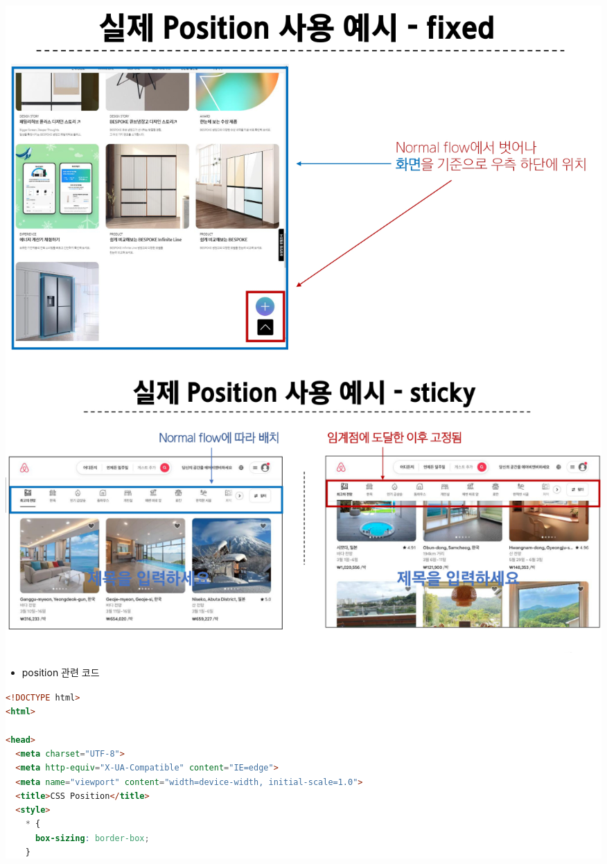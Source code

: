 ![fixed](<../이미지/240307/fixed 사용예시.PNG>)

![sticky](<../이미지/240307/sticky 사용예시.PNG>)

* position 관련 코드
```html
<!DOCTYPE html>
<html>

<head>
  <meta charset="UTF-8">
  <meta http-equiv="X-UA-Compatible" content="IE=edge">
  <meta name="viewport" content="width=device-width, initial-scale=1.0">
  <title>CSS Position</title>
  <style>
    * {
      box-sizing: border-box;
    }
```